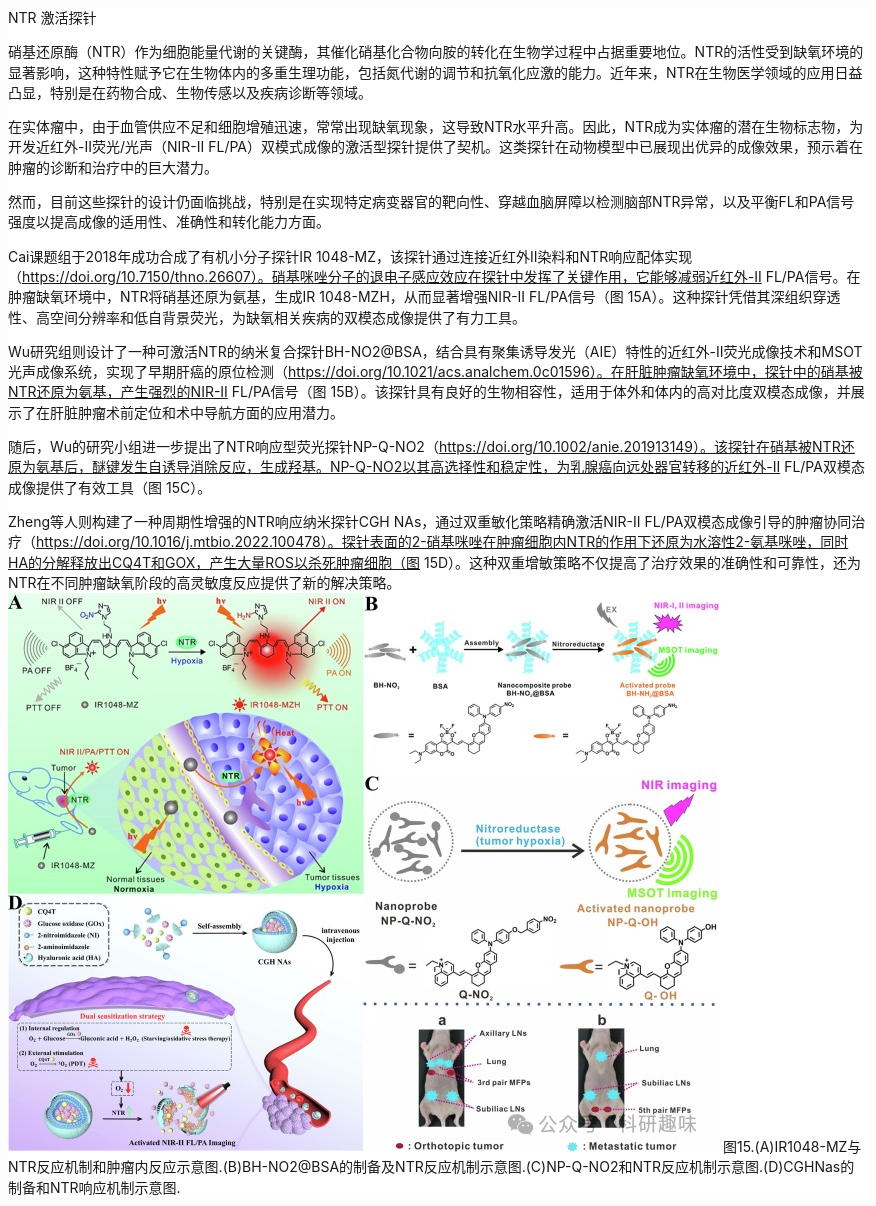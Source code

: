 NTR 激活探针

硝基还原酶（NTR）作为细胞能量代谢的关键酶，其催化硝基化合物向胺的转化在生物学过程中占据重要地位。NTR的活性受到缺氧环境的显著影响，这种特性赋予它在生物体内的多重生理功能，包括氮代谢的调节和抗氧化应激的能力。近年来，NTR在生物医学领域的应用日益凸显，特别是在药物合成、生物传感以及疾病诊断等领域。

在实体瘤中，由于血管供应不足和细胞增殖迅速，常常出现缺氧现象，这导致NTR水平升高。因此，NTR成为实体瘤的潜在生物标志物，为开发近红外-II荧光/光声（NIR-II FL/PA）双模式成像的激活型探针提供了契机。这类探针在动物模型中已展现出优异的成像效果，预示着在肿瘤的诊断和治疗中的巨大潜力。

然而，目前这些探针的设计仍面临挑战，特别是在实现特定病变器官的靶向性、穿越血脑屏障以检测脑部NTR异常，以及平衡FL和PA信号强度以提高成像的适用性、准确性和转化能力方面。

Cai课题组于2018年成功合成了有机小分子探针IR 1048-MZ，该探针通过连接近红外II染料和NTR响应配体实现（https://doi.org/10.7150/thno.26607）。硝基咪唑分子的退电子感应效应在探针中发挥了关键作用，它能够减弱近红外-II FL/PA信号。在肿瘤缺氧环境中，NTR将硝基还原为氨基，生成IR 1048-MZH，从而显著增强NIR-II FL/PA信号（图 15A）。这种探针凭借其深组织穿透性、高空间分辨率和低自背景荧光，为缺氧相关疾病的双模态成像提供了有力工具。

Wu研究组则设计了一种可激活NTR的纳米复合探针BH-NO2@BSA，结合具有聚集诱导发光（AIE）特性的近红外-II荧光成像技术和MSOT光声成像系统，实现了早期肝癌的原位检测（https://doi.org/10.1021/acs.analchem.0c01596）。在肝脏肿瘤缺氧环境中，探针中的硝基被NTR还原为氨基，产生强烈的NIR-II FL/PA信号（图 15B）。该探针具有良好的生物相容性，适用于体外和体内的高对比度双模态成像，并展示了在肝脏肿瘤术前定位和术中导航方面的应用潜力。

随后，Wu的研究小组进一步提出了NTR响应型荧光探针NP-Q-NO2（https://doi.org/10.1002/anie.201913149）。该探针在硝基被NTR还原为氨基后，醚键发生自诱导消除反应，生成羟基。NP-Q-NO2以其高选择性和稳定性，为乳腺癌向远处器官转移的近红外-II FL/PA双模态成像提供了有效工具（图 15C）。

Zheng等人则构建了一种周期性增强的NTR响应纳米探针CGH NAs，通过双重敏化策略精确激活NIR-II FL/PA双模态成像引导的肿瘤协同治疗（https://doi.org/10.1016/j.mtbio.2022.100478）。探针表面的2-硝基咪唑在肿瘤细胞内NTR的作用下还原为水溶性2-氨基咪唑，同时HA的分解释放出CQ4T和GOX，产生大量ROS以杀死肿瘤细胞（图 15D）。这种双重增敏策略不仅提高了治疗效果的准确性和可靠性，还为NTR在不同肿瘤缺氧阶段的高灵敏度反应提供了新的解决策略。
![](../asset/2024-06-27_99dc356fc5f0826ca6c9bd05c134beb5_5.png)
图15.(A)IR1048-MZ与NTR反应机制和肿瘤内反应示意图.(B)BH-NO2@BSA的制备及NTR反应机制示意图.(C)NP-Q-NO2和NTR反应机制示意图.(D)CGHNas的制备和NTR响应机制示意图.
